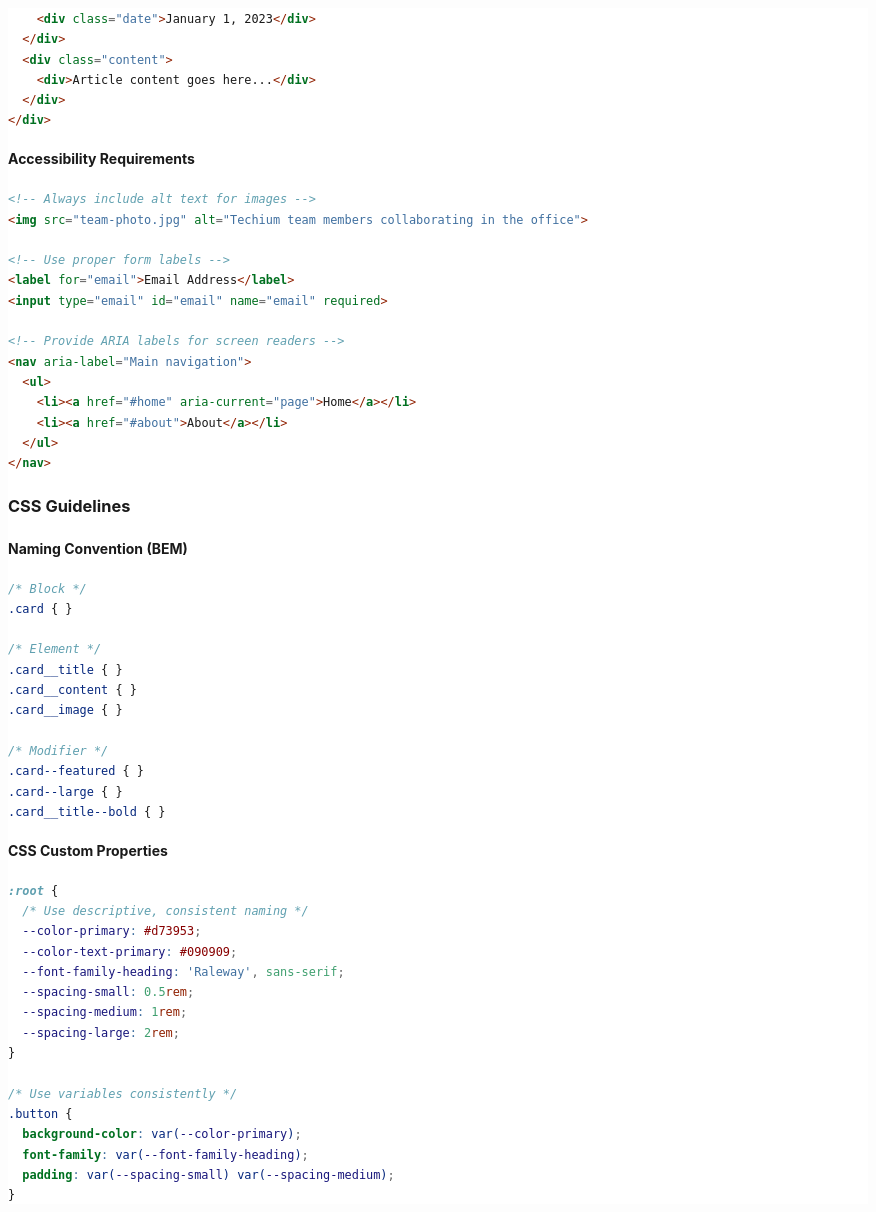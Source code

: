 ```html
    <div class="date">January 1, 2023</div>
  </div>
  <div class="content">
    <div>Article content goes here...</div>
  </div>
</div>
```

#### Accessibility Requirements
```html
<!-- Always include alt text for images -->
<img src="team-photo.jpg" alt="Techium team members collaborating in the office">

<!-- Use proper form labels -->
<label for="email">Email Address</label>
<input type="email" id="email" name="email" required>

<!-- Provide ARIA labels for screen readers -->
<nav aria-label="Main navigation">
  <ul>
    <li><a href="#home" aria-current="page">Home</a></li>
    <li><a href="#about">About</a></li>
  </ul>
</nav>
```

### CSS Guidelines

#### Naming Convention (BEM)
```css
/* Block */
.card { }

/* Element */
.card__title { }
.card__content { }
.card__image { }

/* Modifier */
.card--featured { }
.card--large { }
.card__title--bold { }
```

#### CSS Custom Properties
```css
:root {
  /* Use descriptive, consistent naming */
  --color-primary: #d73953;
  --color-text-primary: #090909;
  --font-family-heading: 'Raleway', sans-serif;
  --spacing-small: 0.5rem;
  --spacing-medium: 1rem;
  --spacing-large: 2rem;
}

/* Use variables consistently */
.button {
  background-color: var(--color-primary);
  font-family: var(--font-family-heading);
  padding: var(--spacing-small) var(--spacing-medium);
}
```

